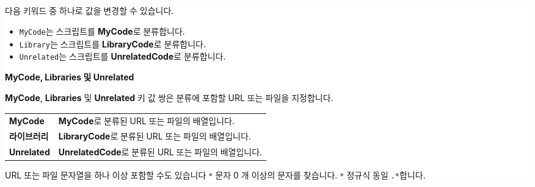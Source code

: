 다음 키워드 중 하나로 값을 변경할 수 있습니다.

- `MyCode`는 스크립트를 **MyCode**로 분류합니다.
- `Library`는 스크립트를 **LibraryCode**로 분류합니다.
- `Unrelated`는 스크립트를 **UnrelatedCode**로 분류합니다.

**MyCode, Libraries 및 Unrelated**

**MyCode**, **Libraries** 및 **Unrelated** 키 값 쌍은 분류에 포함할 URL 또는 파일을 지정합니다.

|||
|-|-|
|**MyCode**|**MyCode**로 분류된 URL 또는 파일의 배열입니다.|
|**라이브러리**|**LibraryCode**로 분류된 URL 또는 파일의 배열입니다.|
|**Unrelated**|**UnrelatedCode**로 분류된 URL 또는 파일의 배열입니다.|

URL 또는 파일 문자열을 하나 이상 포함할 수도 있습니다 `*` 문자 0 개 이상의 문자를 찾습니다. `*` 정규식 동일 `.*`합니다.

